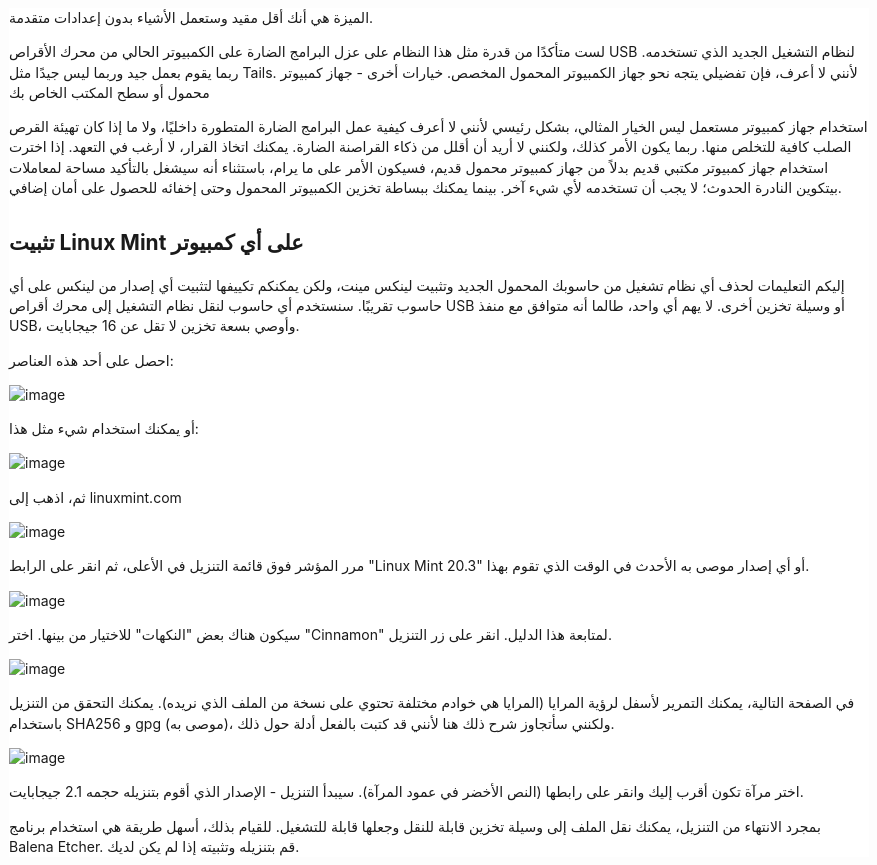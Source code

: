 الميزة هي أنك أقل مقيد وستعمل الأشياء بدون إعدادات متقدمة.

لست متأكدًا من قدرة مثل هذا النظام على عزل البرامج الضارة على الكمبيوتر الحالي من محرك الأقراص USB لنظام التشغيل الجديد الذي تستخدمه. ربما يقوم بعمل جيد وربما ليس جيدًا مثل Tails. لأنني لا أعرف، فإن تفضيلي يتجه نحو جهاز الكمبيوتر المحمول المخصص.
خيارات أخرى - جهاز كمبيوتر محمول أو سطح المكتب الخاص بك

استخدام جهاز كمبيوتر مستعمل ليس الخيار المثالي، بشكل رئيسي لأنني لا أعرف كيفية عمل البرامج الضارة المتطورة داخليًا، ولا ما إذا كان تهيئة القرص الصلب كافية للتخلص منها. ربما يكون الأمر كذلك، ولكنني لا أريد أن أقلل من ذكاء القراصنة الضارة. يمكنك اتخاذ القرار، لا أرغب في التعهد.
إذا اخترت استخدام جهاز كمبيوتر مكتبي قديم بدلاً من جهاز كمبيوتر محمول قديم، فسيكون الأمر على ما يرام، باستثناء أنه سيشغل بالتأكيد مساحة لمعاملات بيتكوين النادرة الحدوث؛ لا يجب أن تستخدمه لأي شيء آخر. بينما يمكنك ببساطة تخزين الكمبيوتر المحمول وحتى إخفائه للحصول على أمان إضافي.

## تثبيت Linux Mint على أي كمبيوتر
إليكم التعليمات لحذف أي نظام تشغيل من حاسوبك المحمول الجديد وتثبيت لينكس مينت، ولكن يمكنكم تكييفها لتثبيت أي إصدار من لينكس على أي حاسوب تقريبًا.
سنستخدم أي حاسوب لنقل نظام التشغيل إلى محرك أقراص USB أو وسيلة تخزين أخرى. لا يهم أي واحد، طالما أنه متوافق مع منفذ USB، وأوصي بسعة تخزين لا تقل عن 16 جيجابايت.

احصل على أحد هذه العناصر:

![image](assets/3.png)

أو يمكنك استخدام شيء مثل هذا:

![image](assets/4.png)

ثم، اذهب إلى linuxmint.com

![image](assets/5.png)

مرر المؤشر فوق قائمة التنزيل في الأعلى، ثم انقر على الرابط "Linux Mint 20.3" أو أي إصدار موصى به الأحدث في الوقت الذي تقوم بهذا.

![image](assets/6.png)

سيكون هناك بعض "النكهات" للاختيار من بينها. اختر "Cinnamon" لمتابعة هذا الدليل. انقر على زر التنزيل.

![image](assets/7.png)

في الصفحة التالية، يمكنك التمرير لأسفل لرؤية المرايا (المرايا هي خوادم مختلفة تحتوي على نسخة من الملف الذي نريده). يمكنك التحقق من التنزيل باستخدام SHA256 و gpg (موصى به)، ولكنني سأتجاوز شرح ذلك هنا لأنني قد كتبت بالفعل أدلة حول ذلك.

![image](assets/8.png)

اختر مرآة تكون أقرب إليك وانقر على رابطها (النص الأخضر في عمود المرآة). سيبدأ التنزيل - الإصدار الذي أقوم بتنزيله حجمه 2.1 جيجابايت.

بمجرد الانتهاء من التنزيل، يمكنك نقل الملف إلى وسيلة تخزين قابلة للنقل وجعلها قابلة للتشغيل. للقيام بذلك، أسهل طريقة هي استخدام برنامج Balena Etcher. قم بتنزيله وتثبيته إذا لم يكن لديك.

